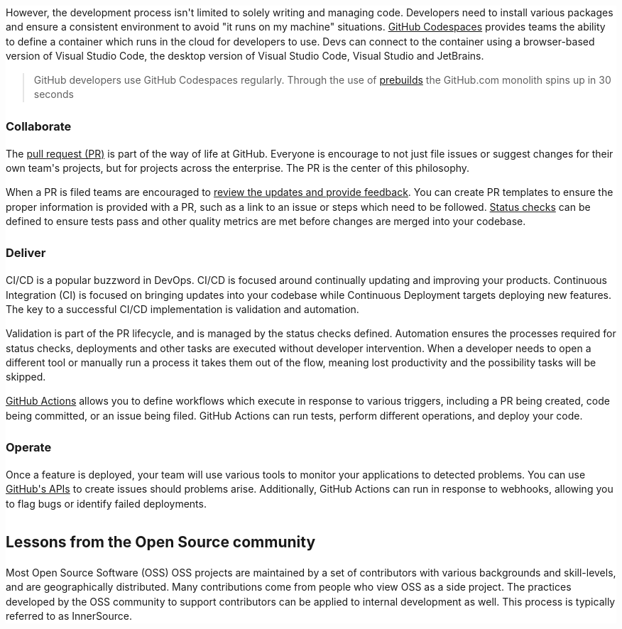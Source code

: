 However, the development process isn't limited to solely writing and managing code. Developers need to install various packages and ensure a consistent environment to avoid "it runs on my machine" situations. [GitHub Codespaces](https://docs.github.com/codespaces/overview) provides teams the ability to define a container which runs in the cloud for developers to use. Devs can connect to the container using a browser-based version of Visual Studio Code, the desktop version of Visual Studio Code, Visual Studio and JetBrains.

> GitHub developers use GitHub Codespaces regularly. Through the use of [prebuilds](https://docs.github.com/codespaces/prebuilding-your-codespaces/about-github-codespaces-prebuilds) the GitHub.com monolith spins up in 30 seconds

### Collaborate

The [pull request (PR)](https://docs.github.com/pull-requests/collaborating-with-pull-requests/proposing-changes-to-your-work-with-pull-requests/about-pull-requests) is part of the way of life at GitHub. Everyone is encourage to not just file issues or suggest changes for their own team's projects, but for projects across the enterprise. The PR is the center of this philosophy.

When a PR is filed teams are encouraged to [review the updates and provide feedback](https://docs.github.com/pull-requests/collaborating-with-pull-requests/reviewing-changes-in-pull-requests/about-pull-request-reviews). You can create PR templates to ensure the proper information is provided with a PR, such as a link to an issue or steps which need to be followed. [Status checks](https://docs.github.com/pull-requests/collaborating-with-pull-requests/collaborating-on-repositories-with-code-quality-features/about-status-checks) can be defined to ensure tests pass and other quality metrics are met before changes are merged into your codebase.

### Deliver

CI/CD is a popular buzzword in DevOps. CI/CD is focused around continually updating and improving your products. Continuous Integration (CI) is focused on bringing updates into your codebase while Continuous Deployment targets deploying new features. The key to a successful CI/CD implementation is validation and automation.

Validation is part of the PR lifecycle, and is managed by the status checks defined. Automation ensures the processes required for status checks, deployments and other tasks are executed without developer intervention. When a developer needs to open a different tool or manually run a process it takes them out of the flow, meaning lost productivity and the possibility tasks will be skipped.

[GitHub Actions](https://docs.github.com/actions) allows you to define workflows which execute in response to various triggers, including a PR being created, code being committed, or an issue being filed. GitHub Actions can run tests, perform different operations, and deploy your code.

### Operate

Once a feature is deployed, your team will use various tools to monitor your applications to detected problems. You can use [GitHub's APIs](https://docs.github.com/rest) to create issues should problems arise. Additionally, GitHub Actions can run in response to webhooks, allowing you to flag bugs or identify failed deployments.

## Lessons from the Open Source community

Most Open Source Software (OSS) OSS projects are maintained by a set of contributors with various backgrounds and skill-levels, and are geographically distributed. Many contributions come from people who view OSS as a side project. The practices developed by the OSS community to support contributors can be applied to internal development as well. This process is typically referred to as InnerSource.
